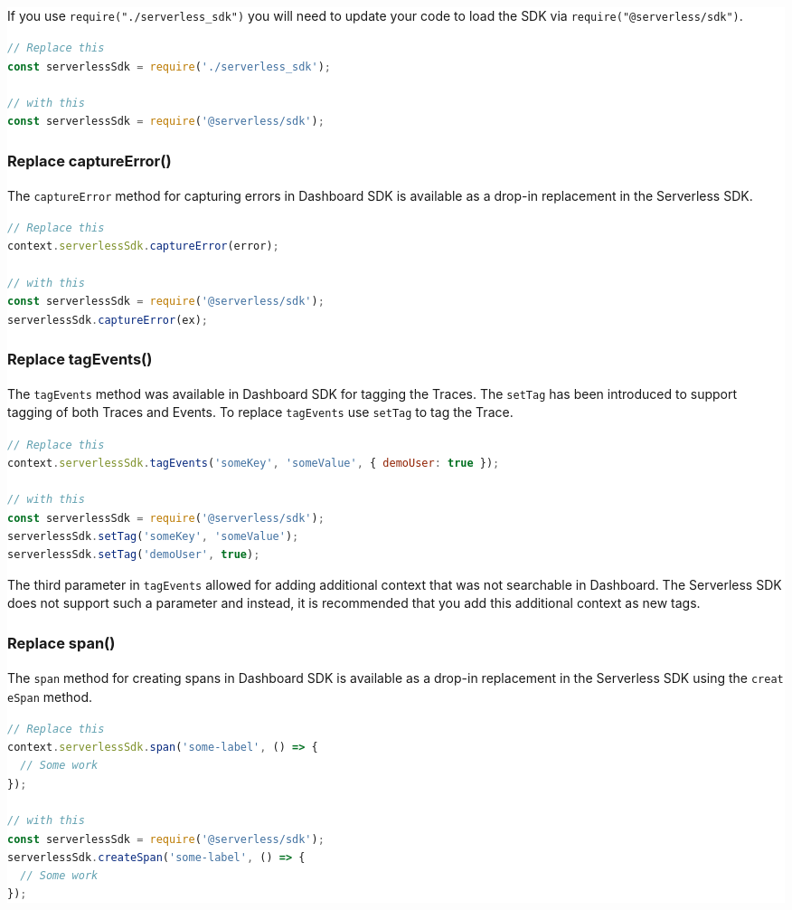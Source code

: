 If you use `require("./serverless_sdk")` you will need to update your code to
load the SDK via `require("@serverless/sdk")`.

```javascript
// Replace this
const serverlessSdk = require('./serverless_sdk');

// with this
const serverlessSdk = require('@serverless/sdk');
```

### Replace captureError()

The `captureError` method for capturing errors in Dashboard SDK is available as
a drop-in replacement in the Serverless SDK.

```javascript
// Replace this
context.serverlessSdk.captureError(error);

// with this
const serverlessSdk = require('@serverless/sdk');
serverlessSdk.captureError(ex);
```

### Replace tagEvents()

The `tagEvents` method was available in Dashboard SDK for tagging the Traces.
The `setTag` has been introduced to support tagging of both Traces and Events.
To replace `tagEvents` use `setTag` to tag the Trace.

```javascript
// Replace this
context.serverlessSdk.tagEvents('someKey', 'someValue', { demoUser: true });

// with this
const serverlessSdk = require('@serverless/sdk');
serverlessSdk.setTag('someKey', 'someValue');
serverlessSdk.setTag('demoUser', true);
```

The third parameter in `tagEvents` allowed for adding additional context that
was not searchable in Dashboard. The Serverless SDK does not support such a
parameter and instead, it is recommended that you add this additional context as
new tags.

### Replace span()

The `span` method for creating spans in Dashboard SDK is available as
a drop-in replacement in the Serverless SDK using the `createSpan` method.

```javascript
// Replace this
context.serverlessSdk.span('some-label', () => {
  // Some work
});

// with this
const serverlessSdk = require('@serverless/sdk');
serverlessSdk.createSpan('some-label', () => {
  // Some work
});
```
